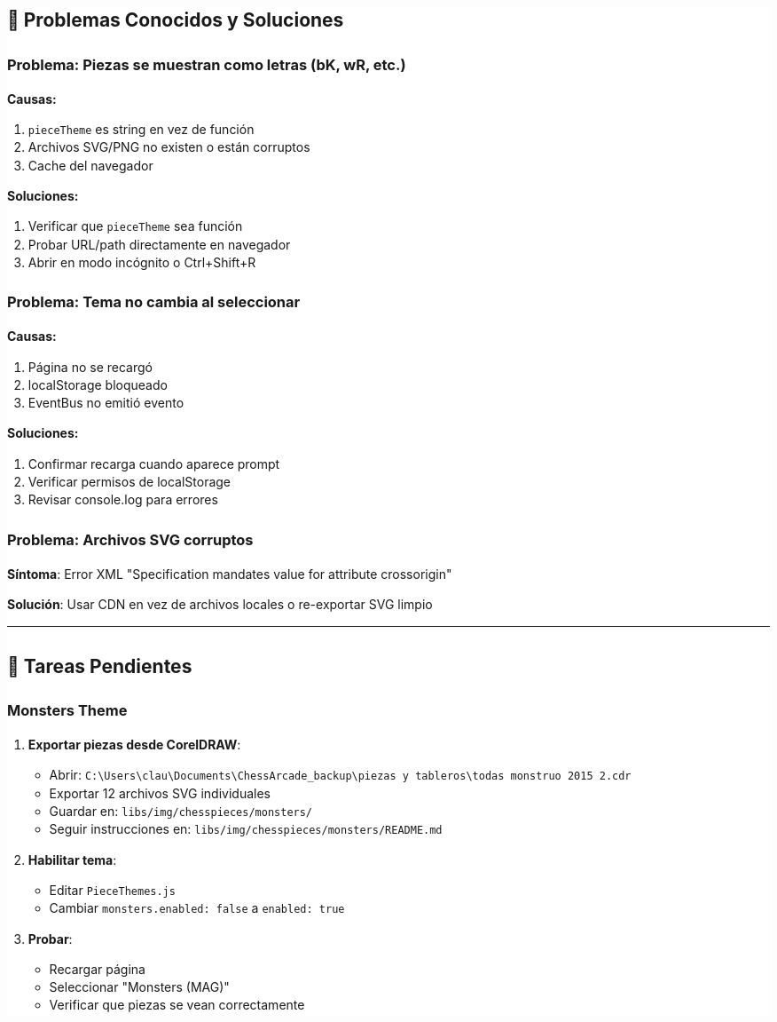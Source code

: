 
## 🐛 Problemas Conocidos y Soluciones

### Problema: Piezas se muestran como letras (bK, wR, etc.)

**Causas:**
1. `pieceTheme` es string en vez de función
2. Archivos SVG/PNG no existen o están corruptos
3. Cache del navegador

**Soluciones:**
1. Verificar que `pieceTheme` sea función
2. Probar URL/path directamente en navegador
3. Abrir en modo incógnito o Ctrl+Shift+R

### Problema: Tema no cambia al seleccionar

**Causas:**
1. Página no se recargó
2. localStorage bloqueado
3. EventBus no emitió evento

**Soluciones:**
1. Confirmar recarga cuando aparece prompt
2. Verificar permisos de localStorage
3. Revisar console.log para errores

### Problema: Archivos SVG corruptos

**Síntoma**: Error XML "Specification mandates value for attribute crossorigin"

**Solución**: Usar CDN en vez de archivos locales o re-exportar SVG limpio

---

## 📝 Tareas Pendientes

### Monsters Theme

1. **Exportar piezas desde CorelDRAW**:
   - Abrir: `C:\Users\clau\Documents\ChessArcade_backup\piezas y tableros\todas monstruo 2015 2.cdr`
   - Exportar 12 archivos SVG individuales
   - Guardar en: `libs/img/chesspieces/monsters/`
   - Seguir instrucciones en: `libs/img/chesspieces/monsters/README.md`

2. **Habilitar tema**:
   - Editar `PieceThemes.js`
   - Cambiar `monsters.enabled: false` a `enabled: true`

3. **Probar**:
   - Recargar página
   - Seleccionar "Monsters (MAG)"
   - Verificar que piezas se vean correctamente
